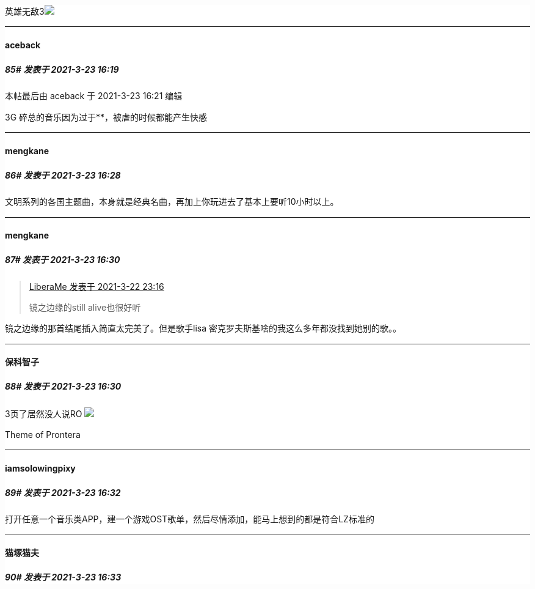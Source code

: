 英雄无敌3<img src="https://static.saraba1st.com/image/smiley/face2017/053.png" referrerpolicy="no-referrer">


-----

####  aceback  
##### 85#       发表于 2021-3-23 16:19


 本帖最后由 aceback 于 2021-3-23 16:21 编辑 

3G 碎总的音乐因为过于**，被虐的时候都能产生快感


-----

####  mengkane  
##### 86#       发表于 2021-3-23 16:28


文明系列的各国主题曲，本身就是经典名曲，再加上你玩进去了基本上要听10小时以上。


-----

####  mengkane  
##### 87#       发表于 2021-3-23 16:30


<blockquote><a href="httphttps://bbs.saraba1st.com/2b/forum.php?mod=redirect&amp;goto=findpost&amp;pid=50704531&amp;ptid=1994479" target="_blank">LiberaMe 发表于 2021-3-22 23:16</a>

镜之边缘的still alive也很好听</blockquote>
镜之边缘的那首结尾插入简直太完美了。但是歌手lisa 密克罗夫斯基啥的我这么多年都没找到她别的歌。。


-----

####  保科智子  
##### 88#       发表于 2021-3-23 16:30


3页了居然没人说RO <img src="https://static.saraba1st.com/image/smiley/face2017/105.png" referrerpolicy="no-referrer">


Theme of Prontera


-----

####  iamsolowingpixy  
##### 89#       发表于 2021-3-23 16:32


打开任意一个音乐类APP，建一个游戏OST歌单，然后尽情添加，能马上想到的都是符合LZ标准的


-----

####  猫塚猫夫  
##### 90#       发表于 2021-3-23 16:33
